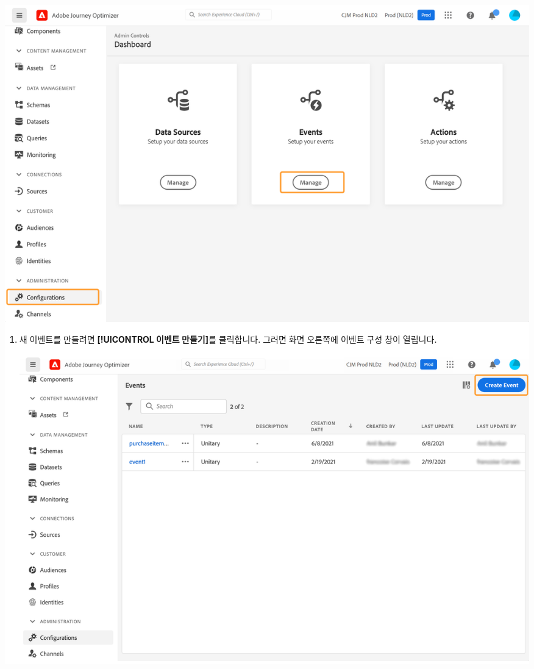    ![](assets/jo-event1.png)

1. 새 이벤트를 만들려면 **[!UICONTROL 이벤트 만들기]**&#x200B;를 클릭합니다. 그러면 화면 오른쪽에 이벤트 구성 창이 열립니다.

   ![](assets/jo-event2.png)

